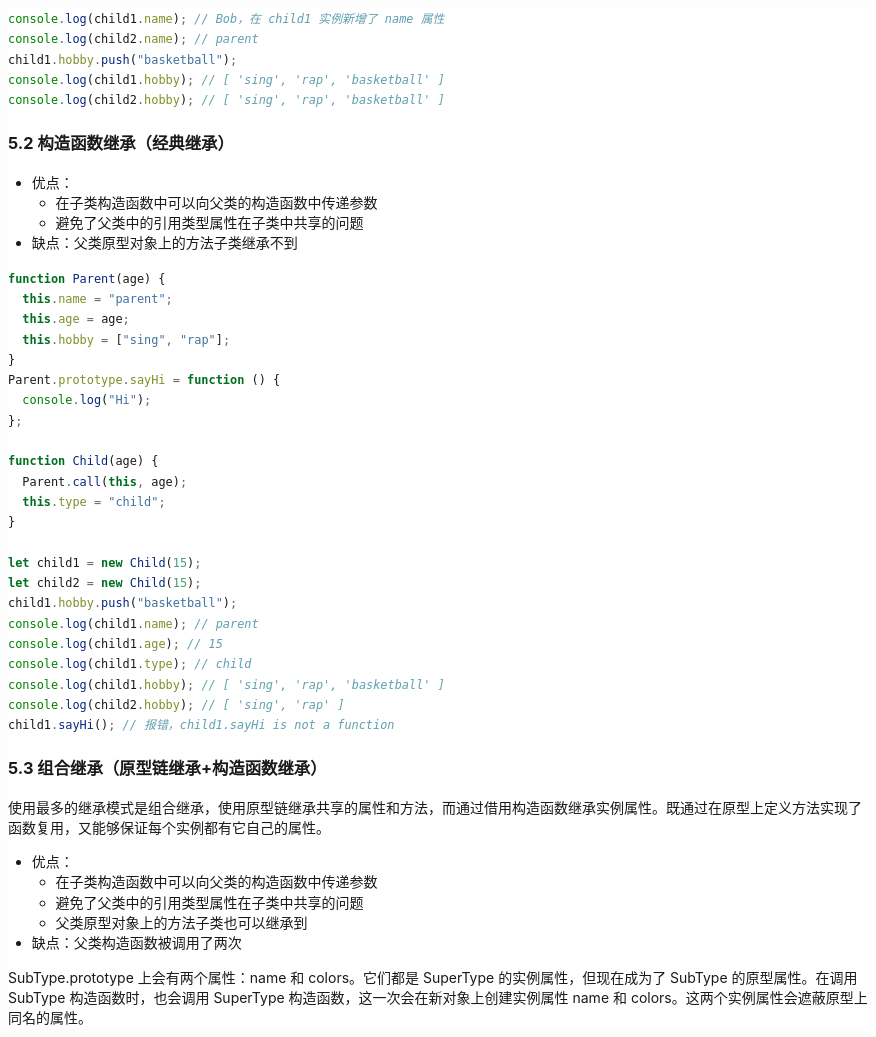 ```javascript
console.log(child1.name); // Bob，在 child1 实例新增了 name 属性
console.log(child2.name); // parent
child1.hobby.push("basketball");
console.log(child1.hobby); // [ 'sing', 'rap', 'basketball' ]
console.log(child2.hobby); // [ 'sing', 'rap', 'basketball' ]
```

### 5.2 构造函数继承（经典继承）

- 优点：
  - 在子类构造函数中可以向父类的构造函数中传递参数
  - 避免了父类中的引用类型属性在子类中共享的问题
- 缺点：父类原型对象上的方法子类继承不到

```javascript
function Parent(age) {
  this.name = "parent";
  this.age = age;
  this.hobby = ["sing", "rap"];
}
Parent.prototype.sayHi = function () {
  console.log("Hi");
};

function Child(age) {
  Parent.call(this, age);
  this.type = "child";
}

let child1 = new Child(15);
let child2 = new Child(15);
child1.hobby.push("basketball");
console.log(child1.name); // parent
console.log(child1.age); // 15
console.log(child1.type); // child
console.log(child1.hobby); // [ 'sing', 'rap', 'basketball' ]
console.log(child2.hobby); // [ 'sing', 'rap' ]
child1.sayHi(); // 报错，child1.sayHi is not a function
```

### 5.3 组合继承（原型链继承+构造函数继承）

使用最多的继承模式是组合继承，使用原型链继承共享的属性和方法，而通过借用构造函数继承实例属性。既通过在原型上定义方法实现了函数复用，又能够保证每个实例都有它自己的属性。

- 优点：
  - 在子类构造函数中可以向父类的构造函数中传递参数
  - 避免了父类中的引用类型属性在子类中共享的问题
  - 父类原型对象上的方法子类也可以继承到
- 缺点：父类构造函数被调用了两次

SubType.prototype 上会有两个属性：name 和 colors。它们都是 SuperType 的实例属性，但现在成为了 SubType 的原型属性。在调用 SubType 构造函数时，也会调用 SuperType 构造函数，这一次会在新对象上创建实例属性 name 和 colors。这两个实例属性会遮蔽原型上同名的属性。
